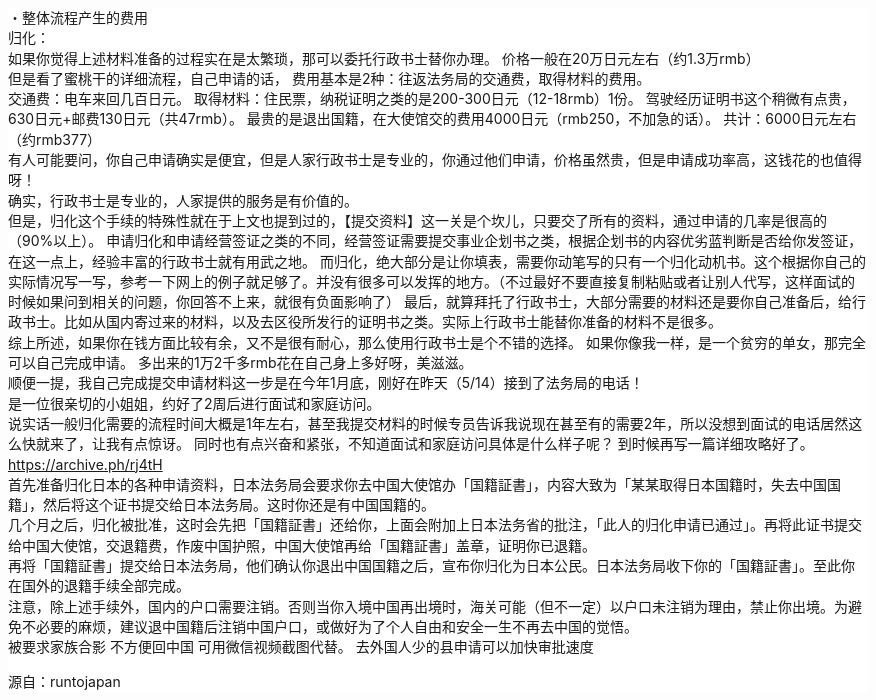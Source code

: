 ・整体流程产生的费用  
归化：  
如果你觉得上述材料准备的过程实在是太繁琐，那可以委托行政书士替你办理。
价格一般在20万日元左右（约1.3万rmb）  
但是看了蜜桃干的详细流程，自己申请的话，
费用基本是2种：往返法务局的交通费，取得材料的费用。  
交通费：电车来回几百日元。
取得材料：住民票，纳税证明之类的是200-300日元（12-18rmb）1份。
驾驶经历证明书这个稍微有点贵，630日元+邮费130日元（共47rmb）。
最贵的是退出国籍，在大使馆交的费用4000日元（rmb250，不加急的话）。
共计：6000日元左右（约rmb377）  
有人可能要问，你自己申请确实是便宜，但是人家行政书士是专业的，你通过他们申请，价格虽然贵，但是申请成功率高，这钱花的也值得呀！  
确实，行政书士是专业的，人家提供的服务是有价值的。  
但是，归化这个手续的特殊性就在于上文也提到过的，【提交资料】这一关是个坎儿，只要交了所有的资料，通过申请的几率是很高的（90%以上）。
申请归化和申请经营签证之类的不同，经营签证需要提交事业企划书之类，根据企划书的内容优劣蓝判断是否给你发签证，在这一点上，经验丰富的行政书士就有用武之地。
而归化，绝大部分是让你填表，需要你动笔写的只有一个归化动机书。这个根据你自己的实际情况写一写，参考一下网上的例子就足够了。并没有很多可以发挥的地方。（不过最好不要直接复制粘贴或者让别人代写，这样面试的时候如果问到相关的问题，你回答不上来，就很有负面影响了）
最后，就算拜托了行政书士，大部分需要的材料还是要你自己准备后，给行政书士。比如从国内寄过来的材料，以及去区役所发行的证明书之类。实际上行政书士能替你准备的材料不是很多。  
综上所述，如果你在钱方面比较有余，又不是很有耐心，那么使用行政书士是个不错的选择。
如果你像我一样，是一个贫穷的单女，那完全可以自己完成申请。
多出来的1万2千多rmb花在自己身上多好呀，美滋滋。  
顺便一提，我自己完成提交申请材料这一步是在今年1月底，刚好在昨天（5/14）接到了法务局的电话！  
是一位很亲切的小姐姐，约好了2周后进行面试和家庭访问。  
说实话一般归化需要的流程时间大概是1年左右，甚至我提交材料的时候专员告诉我说现在甚至有的需要2年，所以没想到面试的电话居然这么快就来了，让我有点惊讶。
同时也有点兴奋和紧张，不知道面试和家庭访问具体是什么样子呢？
到时候再写一篇详细攻略好了。  
<https://archive.ph/rj4tH>  
首先准备归化日本的各种申请资料，日本法务局会要求你去中国大使馆办「国籍証書」，内容大致为「某某取得日本国籍时，失去中国国籍」，然后将这个证书提交给日本法务局。这时你还是有中国国籍的。  
几个月之后，归化被批准，这时会先把「国籍証書」还给你，上面会附加上日本法务省的批注，「此人的归化申请已通过」。再将此证书提交给中国大使馆，交退籍费，作废中国护照，中国大使馆再给「国籍証書」盖章，证明你已退籍。  
再将「国籍証書」提交给日本法务局，他们确认你退出中国国籍之后，宣布你归化为日本公民。日本法务局收下你的「国籍証書」。至此你在国外的退籍手续全部完成。  
注意，除上述手续外，国内的户口需要注销。否则当你入境中国再出境时，海关可能（但不一定）以户口未注销为理由，禁止你出境。为避免不必要的麻烦，建议退中国籍后注销中国户口，或做好为了个人自由和安全一生不再去中国的觉悟。  
被要求家族合影 不方便回中国 可用微信视频截图代替。
去外国人少的县申请可以加快审批速度

源自：runtojapan

